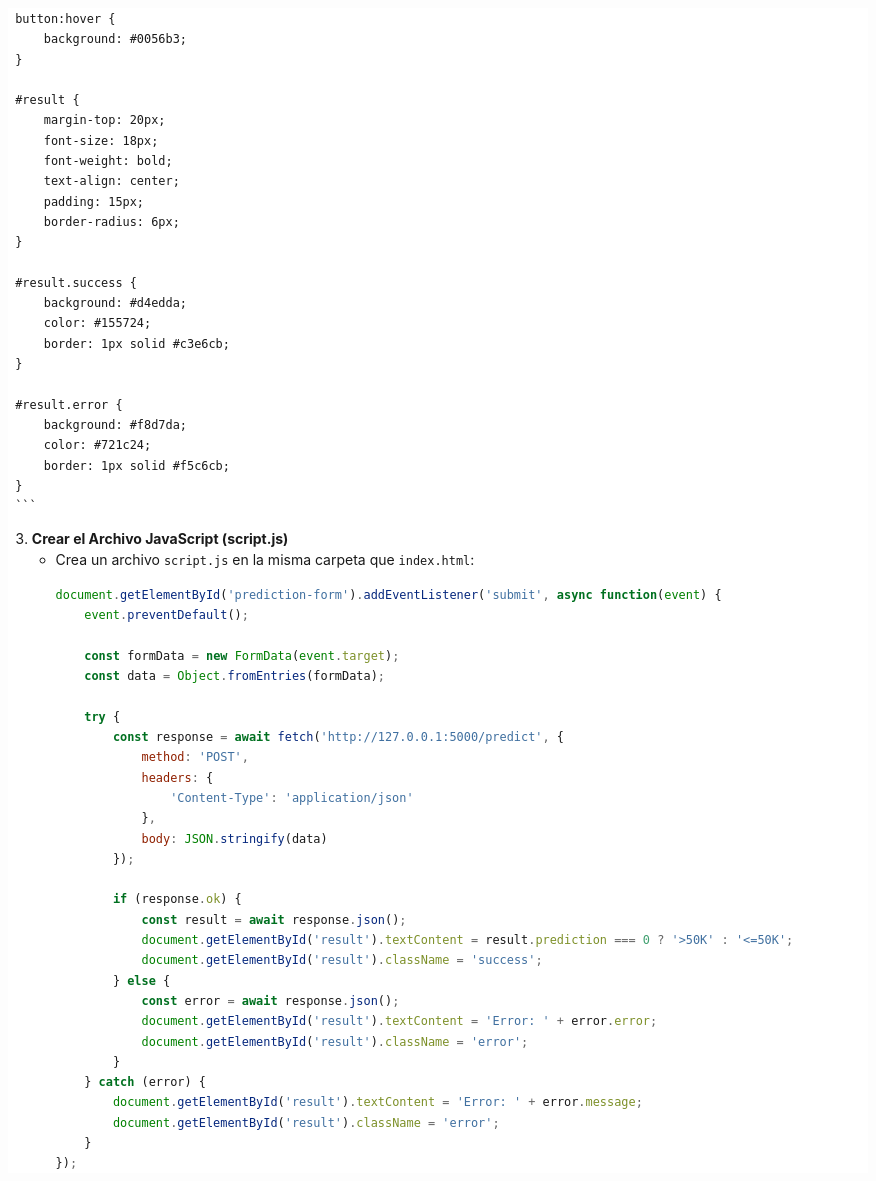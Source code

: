      button:hover {
         background: #0056b3;
     }

     #result {
         margin-top: 20px;
         font-size: 18px;
         font-weight: bold;
         text-align: center;
         padding: 15px;
         border-radius: 6px;
     }

     #result.success {
         background: #d4edda;
         color: #155724;
         border: 1px solid #c3e6cb;
     }

     #result.error {
         background: #f8d7da;
         color: #721c24;
         border: 1px solid #f5c6cb;
     }
     ```

3. **Crear el Archivo JavaScript (script.js)**
   - Crea un archivo `script.js` en la misma carpeta que `index.html`:
     ```javascript
     document.getElementById('prediction-form').addEventListener('submit', async function(event) {
         event.preventDefault();

         const formData = new FormData(event.target);
         const data = Object.fromEntries(formData);

         try {
             const response = await fetch('http://127.0.0.1:5000/predict', {
                 method: 'POST',
                 headers: {
                     'Content-Type': 'application/json'
                 },
                 body: JSON.stringify(data)
             });

             if (response.ok) {
                 const result = await response.json();
                 document.getElementById('result').textContent = result.prediction === 0 ? '>50K' : '<=50K';
                 document.getElementById('result').className = 'success';
             } else {
                 const error = await response.json();
                 document.getElementById('result').textContent = 'Error: ' + error.error;
                 document.getElementById('result').className = 'error';
             }
         } catch (error) {
             document.getElementById('result').textContent = 'Error: ' + error.message;
             document.getElementById('result').className = 'error';
         }
     });
     ```
